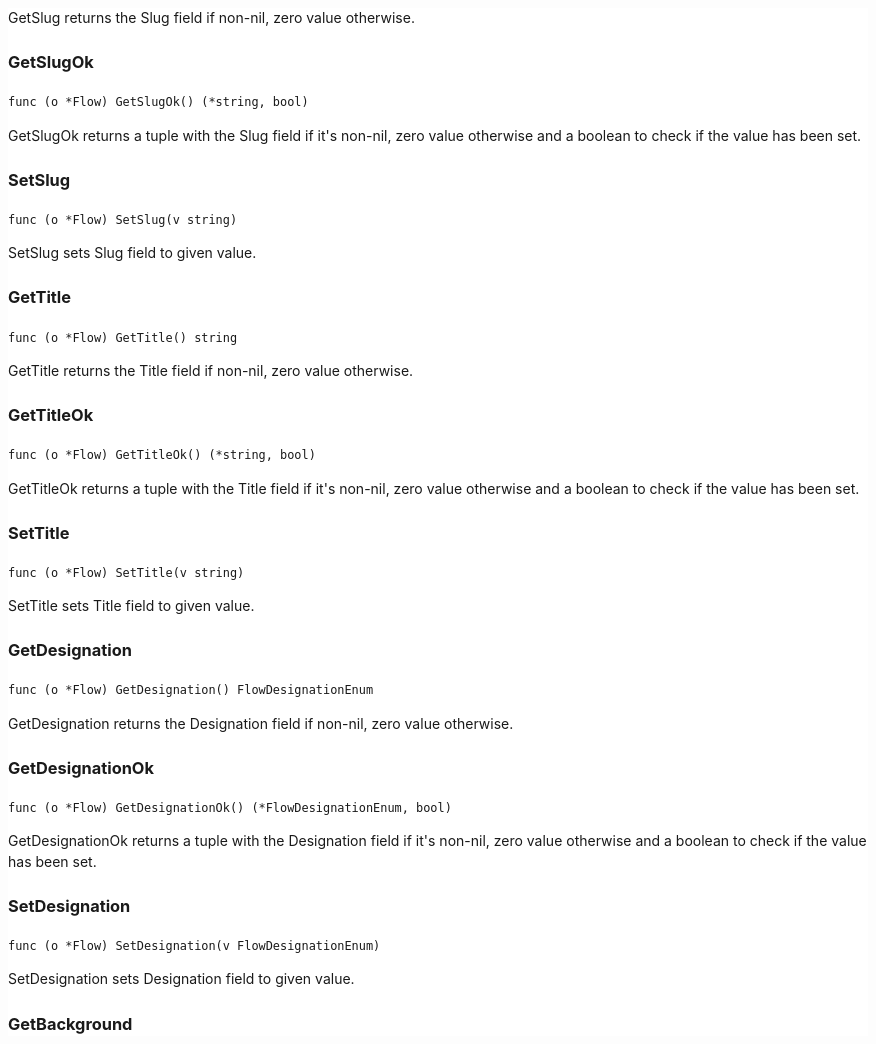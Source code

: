 GetSlug returns the Slug field if non-nil, zero value otherwise.

### GetSlugOk

`func (o *Flow) GetSlugOk() (*string, bool)`

GetSlugOk returns a tuple with the Slug field if it's non-nil, zero value otherwise
and a boolean to check if the value has been set.

### SetSlug

`func (o *Flow) SetSlug(v string)`

SetSlug sets Slug field to given value.


### GetTitle

`func (o *Flow) GetTitle() string`

GetTitle returns the Title field if non-nil, zero value otherwise.

### GetTitleOk

`func (o *Flow) GetTitleOk() (*string, bool)`

GetTitleOk returns a tuple with the Title field if it's non-nil, zero value otherwise
and a boolean to check if the value has been set.

### SetTitle

`func (o *Flow) SetTitle(v string)`

SetTitle sets Title field to given value.


### GetDesignation

`func (o *Flow) GetDesignation() FlowDesignationEnum`

GetDesignation returns the Designation field if non-nil, zero value otherwise.

### GetDesignationOk

`func (o *Flow) GetDesignationOk() (*FlowDesignationEnum, bool)`

GetDesignationOk returns a tuple with the Designation field if it's non-nil, zero value otherwise
and a boolean to check if the value has been set.

### SetDesignation

`func (o *Flow) SetDesignation(v FlowDesignationEnum)`

SetDesignation sets Designation field to given value.


### GetBackground
